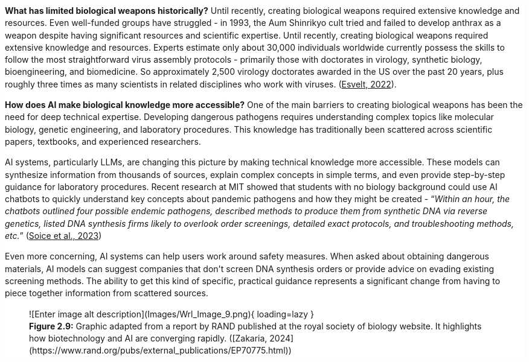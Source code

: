 **What has limited biological weapons historically?** Until recently, creating biological weapons required extensive knowledge and resources. Even well-funded groups have struggled - in 1993, the Aum Shinrikyo cult tried and failed to develop anthrax as a weapon despite having significant resources and scientific expertise. Until recently, creating biological weapons required extensive knowledge and resources. Experts estimate only about 30,000 individuals worldwide currently possess the skills to follow the most straightforward virus assembly protocols - primarily those with doctorates in virology, synthetic biology, bioengineering, and biomedicine. So approximately 2,500 virology doctorates awarded in the US over the past 20 years, plus roughly three times as many scientists in related disciplines who work with viruses. ([Esvelt, 2022](https://dam.gcsp.ch/files/doc/gcsp-geneva-paper-29-22)).

**How does AI make biological knowledge more accessible?** One of the main barriers to creating biological weapons has been the need for deep technical expertise. Developing dangerous pathogens requires understanding complex topics like molecular biology, genetic engineering, and laboratory procedures. This knowledge has traditionally been scattered across scientific papers, textbooks, and experienced researchers.

AI systems, particularly LLMs, are changing this picture by making technical knowledge more accessible. These models can synthesize information from thousands of sources, explain complex concepts in simple terms, and even provide step-by-step guidance for laboratory procedures. Recent research at MIT showed that students with no biology background could use AI chatbots to quickly understand key concepts about pandemic pathogens and how they might be created  - “*Within an hour, the chatbots outlined four possible endemic pathogens, described methods to produce them from synthetic DNA via reverse genetics, listed DNA synthesis firms likely to overlook order screenings, detailed exact protocols, and troubleshooting methods, etc.*” ([Soice et al., 2023](https://arxiv.org/abs/2306.03809))

Even more concerning, AI systems can help users work around safety measures. When asked about obtaining dangerous materials, AI models can suggest companies that don't screen DNA synthesis orders or provide advice on evading existing screening methods. The ability to get this kind of specific, practical guidance represents a significant change from having to piece together information from scattered sources.

<figure markdown="span">
![Enter image alt description](Images/Wrl_Image_9.png){ loading=lazy }
  <figcaption markdown="1"><b>Figure 2.9:</b> Graphic adapted from a report by RAND published at the royal society of biology website. It highlights how biotechnology and AI are converging rapidly. ([Zakaria, 2024](https://www.rand.org/pubs/external_publications/EP70775.html))</figcaption>
</figure>
